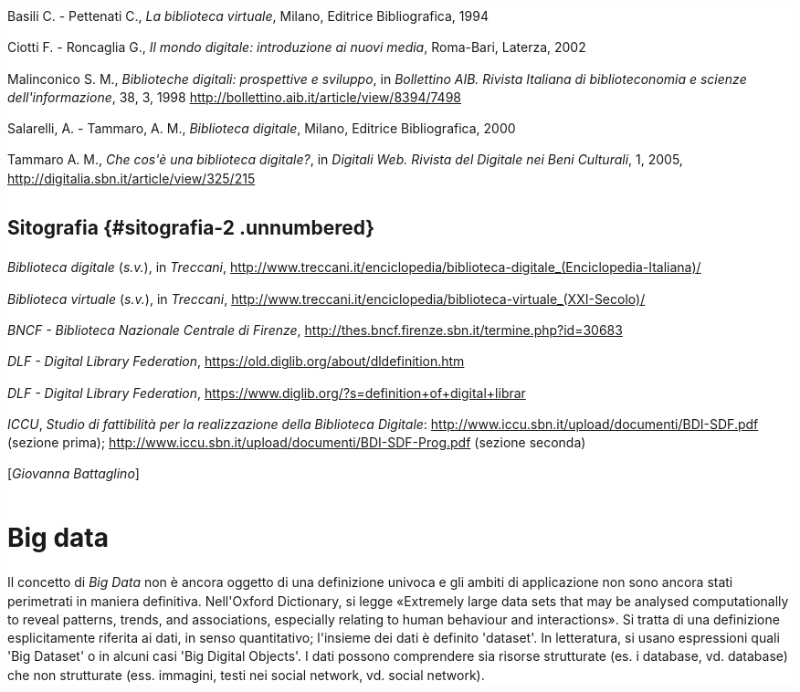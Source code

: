 Basili C. - Pettenati C., *La biblioteca virtuale*, Milano, Editrice
Bibliografica, 1994

Ciotti F. - Roncaglia G., *Il mondo digitale: introduzione ai nuovi
media*, Roma-Bari, Laterza, 2002

Malinconico S. M., *Biblioteche digitali: prospettive e sviluppo*, in
*Bollettino AIB. Rivista Italiana di biblioteconomia e scienze
dell'informazione*, 38, 3, 1998
<http://bollettino.aib.it/article/view/8394/7498>

Salarelli, A. - Tammaro, A. M., *Biblioteca digitale*, Milano, Editrice
Bibliografica, 2000

Tammaro A. M., *Che cos'è una biblioteca digitale?*, in *Digitali Web.
Rivista del Digitale nei Beni Culturali*, 1, 2005,
<http://digitalia.sbn.it/article/view/325/215>

Sitografia {#sitografia-2 .unnumbered}
----------

*Biblioteca digitale* (*s.v.*), in *Treccani*,
<http://www.treccani.it/enciclopedia/biblioteca-digitale_(Enciclopedia-Italiana)/>

*Biblioteca virtuale* (*s.v.*), in *Treccani*,
<http://www.treccani.it/enciclopedia/biblioteca-virtuale_(XXI-Secolo)/>

*BNCF - Biblioteca Nazionale Centrale di Firenze*,
<http://thes.bncf.firenze.sbn.it/termine.php?id=30683>

*DLF - Digital Library Federation*,
<https://old.diglib.org/about/dldefinition.htm>

*DLF - Digital Library Federation*,
<https://www.diglib.org/?s=definition+of+digital+librar>

*ICCU*, *Studio di fattibilità per la realizzazione della Biblioteca
Digitale*: <http://www.iccu.sbn.it/upload/documenti/BDI-SDF.pdf>
(sezione prima);
<http://www.iccu.sbn.it/upload/documenti/BDI-SDF-Prog.pdf> (sezione
seconda)

\[*Giovanna Battaglino*\]

Big data
========

Il concetto di *Big Data* non è ancora oggetto di una definizione
univoca e gli ambiti di applicazione non sono ancora stati perimetrati
in maniera definitiva. Nell'Oxford Dictionary, si legge «Extremely large
data sets that may be analysed computationally to reveal patterns,
trends, and associations, especially relating to human behaviour and
interactions». Si tratta di una definizione esplicitamente riferita ai
dati, in senso quantitativo; l'insieme dei dati è definito 'dataset'. In
letteratura, si usano espressioni quali 'Big Dataset' o in alcuni casi
'Big Digital Objects'. I dati possono comprendere sia risorse
strutturate (es. i database, vd. database) che non strutturate (ess.
immagini, testi nei social network, vd. social network).

